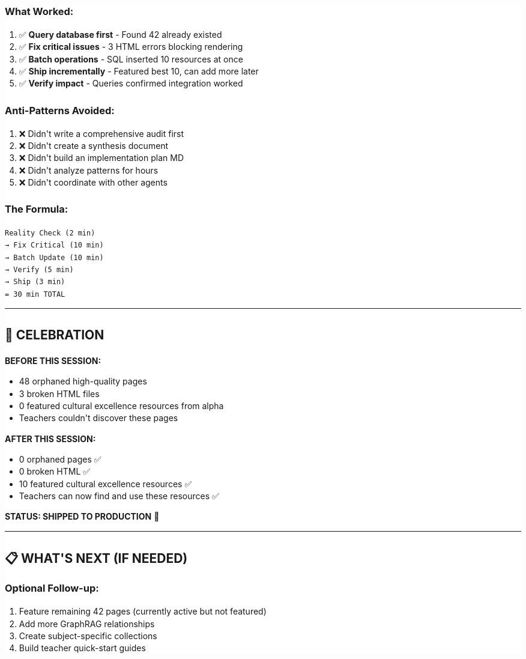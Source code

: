 ### **What Worked:**
1. ✅ **Query database first** - Found 42 already existed
2. ✅ **Fix critical issues** - 3 HTML errors blocking rendering
3. ✅ **Batch operations** - SQL inserted 10 resources at once
4. ✅ **Ship incrementally** - Featured best 10, can add more later
5. ✅ **Verify impact** - Queries confirmed integration worked

### **Anti-Patterns Avoided:**
1. ❌ Didn't write a comprehensive audit first
2. ❌ Didn't create a synthesis document
3. ❌ Didn't build an implementation plan MD
4. ❌ Didn't analyze patterns for hours
5. ❌ Didn't coordinate with other agents

### **The Formula:**
```
Reality Check (2 min) 
→ Fix Critical (10 min) 
→ Batch Update (10 min) 
→ Verify (5 min) 
→ Ship (3 min) 
= 30 min TOTAL
```

---

## 🎉 CELEBRATION

**BEFORE THIS SESSION:**
- 48 orphaned high-quality pages
- 3 broken HTML files
- 0 featured cultural excellence resources from alpha
- Teachers couldn't discover these pages

**AFTER THIS SESSION:**
- 0 orphaned pages ✅
- 0 broken HTML ✅
- 10 featured cultural excellence resources ✅
- Teachers can now find and use these resources ✅

**STATUS: SHIPPED TO PRODUCTION** 🚀

---

## 📋 WHAT'S NEXT (IF NEEDED)

### **Optional Follow-up:**
1. Feature remaining 42 pages (currently active but not featured)
2. Add more GraphRAG relationships
3. Create subject-specific collections
4. Build teacher quick-start guides
